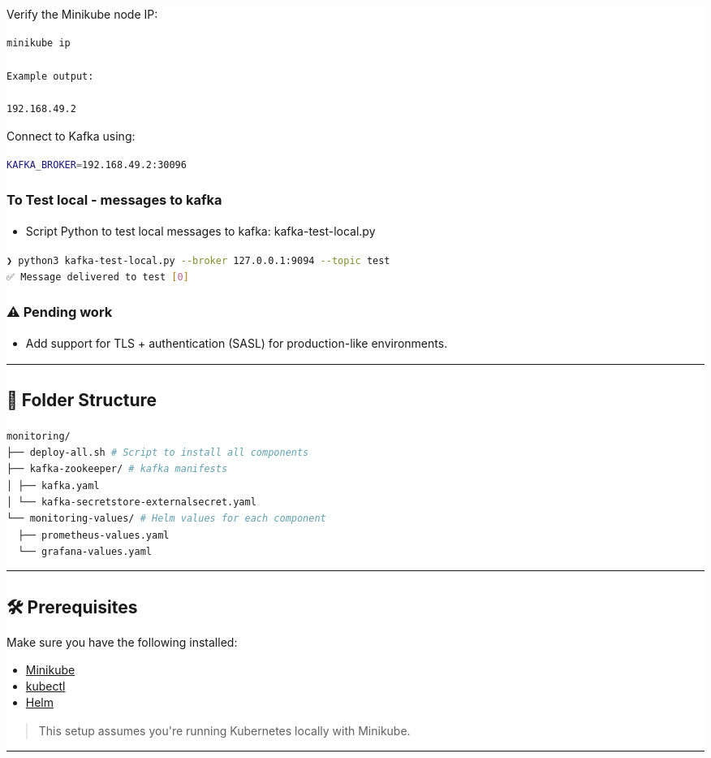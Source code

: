 Verify the Minikube node IP:

```bash
minikube ip

Example output:

192.168.49.2
```

Connect to Kafka using:

```bash
KAFKA_BROKER=192.168.49.2:30096
```

### To Test local - messages to kafka

- Script Python to test local messages to kafka: kafka-test-local.py

```bash
❯ python3 kafka-test-local.py --broker 127.0.0.1:9094 --topic test
✅ Message delivered to test [0]
```

### ⚠️ Pending work

- Add support for TLS + authentication (SASL) for production-like environments.

---

## 🧱 Folder Structure

```bash
monitoring/
├── deploy-all.sh # Script to install all components
├── kafka-zookeeper/ # kafka manifests
│ ├── kafka.yaml
│ └── kafka-secretstore-externalsecret.yaml
└── monitoring-values/ # Helm values for each component
  ├── prometheus-values.yaml
  └── grafana-values.yaml
```

---

## 🛠️ Prerequisites

Make sure you have the following installed:

- [Minikube](https://minikube.sigs.k8s.io/)
- [kubectl](https://kubernetes.io/docs/tasks/tools/)
- [Helm](https://helm.sh/docs/intro/install/)

> This setup assumes you're running Kubernetes locally with Minikube.

---